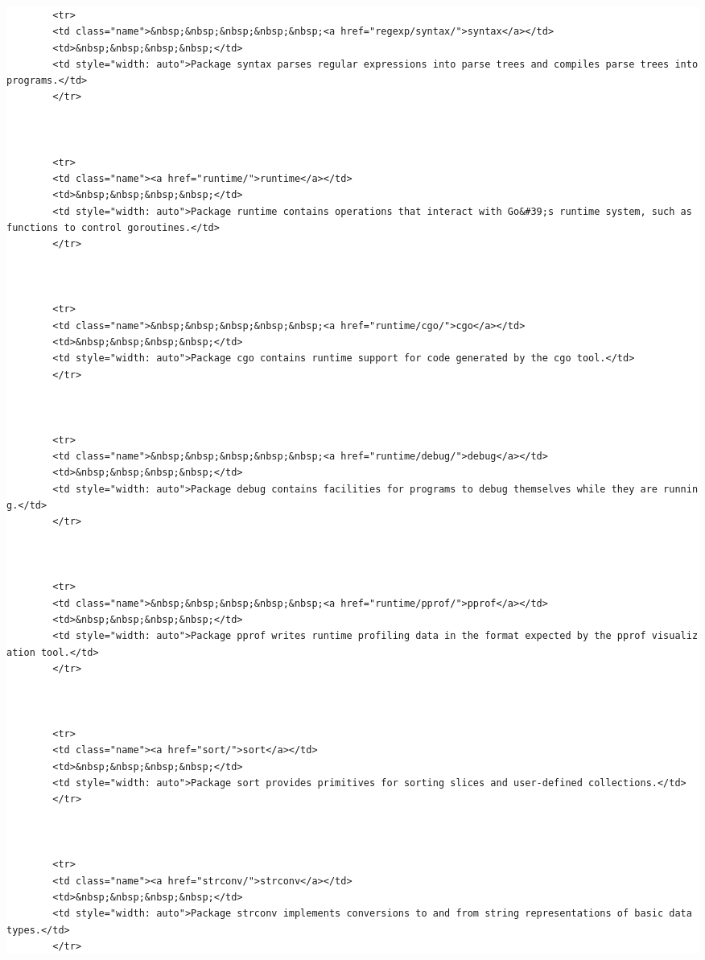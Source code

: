             <tr>
            <td class="name">&nbsp;&nbsp;&nbsp;&nbsp;&nbsp;<a href="regexp/syntax/">syntax</a></td>
            <td>&nbsp;&nbsp;&nbsp;&nbsp;</td>
            <td style="width: auto">Package syntax parses regular expressions into parse trees and compiles parse trees into programs.</td>
            </tr>



            <tr>
            <td class="name"><a href="runtime/">runtime</a></td>
            <td>&nbsp;&nbsp;&nbsp;&nbsp;</td>
            <td style="width: auto">Package runtime contains operations that interact with Go&#39;s runtime system, such as functions to control goroutines.</td>
            </tr>



            <tr>
            <td class="name">&nbsp;&nbsp;&nbsp;&nbsp;&nbsp;<a href="runtime/cgo/">cgo</a></td>
            <td>&nbsp;&nbsp;&nbsp;&nbsp;</td>
            <td style="width: auto">Package cgo contains runtime support for code generated by the cgo tool.</td>
            </tr>



            <tr>
            <td class="name">&nbsp;&nbsp;&nbsp;&nbsp;&nbsp;<a href="runtime/debug/">debug</a></td>
            <td>&nbsp;&nbsp;&nbsp;&nbsp;</td>
            <td style="width: auto">Package debug contains facilities for programs to debug themselves while they are running.</td>
            </tr>



            <tr>
            <td class="name">&nbsp;&nbsp;&nbsp;&nbsp;&nbsp;<a href="runtime/pprof/">pprof</a></td>
            <td>&nbsp;&nbsp;&nbsp;&nbsp;</td>
            <td style="width: auto">Package pprof writes runtime profiling data in the format expected by the pprof visualization tool.</td>
            </tr>



            <tr>
            <td class="name"><a href="sort/">sort</a></td>
            <td>&nbsp;&nbsp;&nbsp;&nbsp;</td>
            <td style="width: auto">Package sort provides primitives for sorting slices and user-defined collections.</td>
            </tr>



            <tr>
            <td class="name"><a href="strconv/">strconv</a></td>
            <td>&nbsp;&nbsp;&nbsp;&nbsp;</td>
            <td style="width: auto">Package strconv implements conversions to and from string representations of basic data types.</td>
            </tr>
